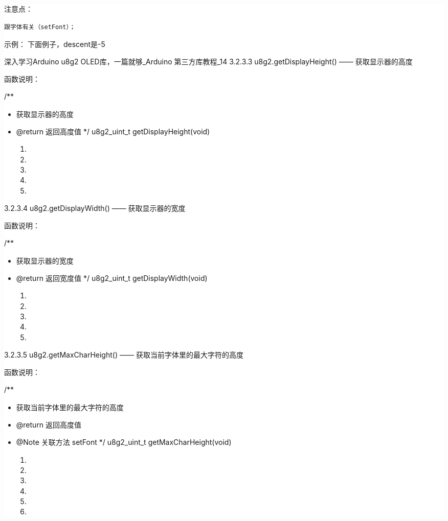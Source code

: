 注意点：

    跟字体有关（setFont）；

示例：
下面例子，descent是-5

深入学习Arduino u8g2 OLED库，一篇就够_Arduino 第三方库教程_14
3.2.3.3 u8g2.getDisplayHeight() —— 获取显示器的高度

函数说明：

/**
 * 获取显示器的高度
 * @return 返回高度值
 */
u8g2_uint_t getDisplayHeight(void)

    1.
    2.
    3.
    4.
    5.

3.2.3.4 u8g2.getDisplayWidth() —— 获取显示器的宽度

函数说明：

/**
 * 获取显示器的宽度
 * @return 返回宽度值
 */
u8g2_uint_t getDisplayWidth(void)

    1.
    2.
    3.
    4.
    5.

3.2.3.5 u8g2.getMaxCharHeight() —— 获取当前字体里的最大字符的高度

函数说明：

/**
 * 获取当前字体里的最大字符的高度
 * @return 返回高度值
 * @Note 关联方法 setFont
 */
u8g2_uint_t getMaxCharHeight(void)

    1.
    2.
    3.
    4.
    5.
    6.
